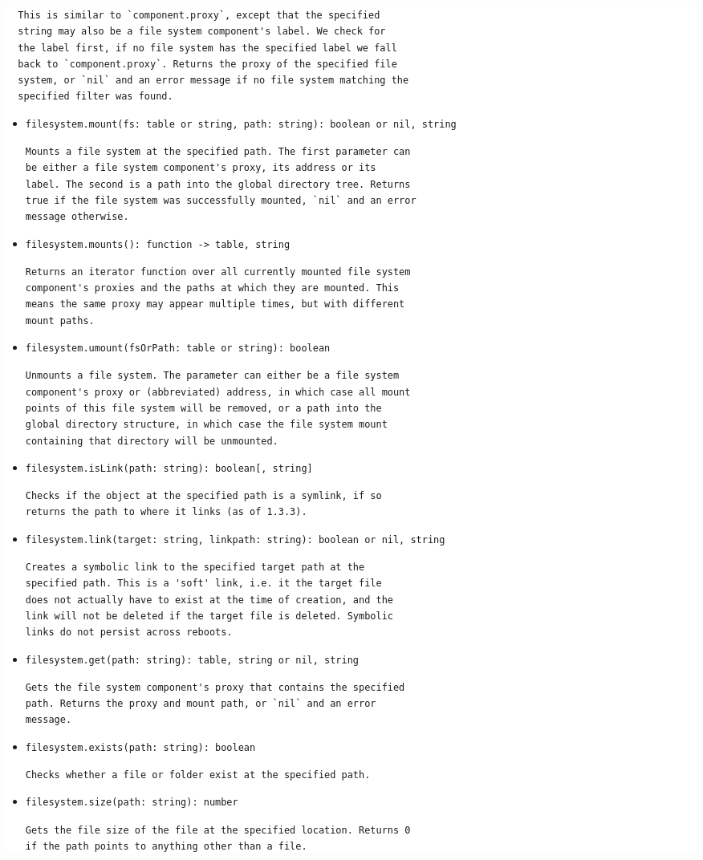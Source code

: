       This is similar to `component.proxy`, except that the specified
      string may also be a file system component's label. We check for
      the label first, if no file system has the specified label we fall
      back to `component.proxy`. Returns the proxy of the specified file
      system, or `nil` and an error message if no file system matching the
      specified filter was found.

- `filesystem.mount(fs: table or string, path: string): boolean or
nil, string`

      Mounts a file system at the specified path. The first parameter can
      be either a file system component's proxy, its address or its
      label. The second is a path into the global directory tree. Returns
      true if the file system was successfully mounted, `nil` and an error
      message otherwise.

- `filesystem.mounts(): function -> table, string`

      Returns an iterator function over all currently mounted file system
      component's proxies and the paths at which they are mounted. This
      means the same proxy may appear multiple times, but with different
      mount paths.

- `filesystem.umount(fsOrPath: table or string): boolean`

      Unmounts a file system. The parameter can either be a file system
      component's proxy or (abbreviated) address, in which case all mount
      points of this file system will be removed, or a path into the
      global directory structure, in which case the file system mount
      containing that directory will be unmounted.

- `filesystem.isLink(path: string): boolean[, string]`

      Checks if the object at the specified path is a symlink, if so
      returns the path to where it links (as of 1.3.3).

- `filesystem.link(target: string, linkpath: string): boolean or nil,
string`

      Creates a symbolic link to the specified target path at the
      specified path. This is a 'soft' link, i.e. it the target file
      does not actually have to exist at the time of creation, and the
      link will not be deleted if the target file is deleted. Symbolic
      links do not persist across reboots.

- `filesystem.get(path: string): table, string or nil, string`

      Gets the file system component's proxy that contains the specified
      path. Returns the proxy and mount path, or `nil` and an error
      message.

- `filesystem.exists(path: string): boolean`

      Checks whether a file or folder exist at the specified path.

- `filesystem.size(path: string): number`

      Gets the file size of the file at the specified location. Returns 0
      if the path points to anything other than a file.
